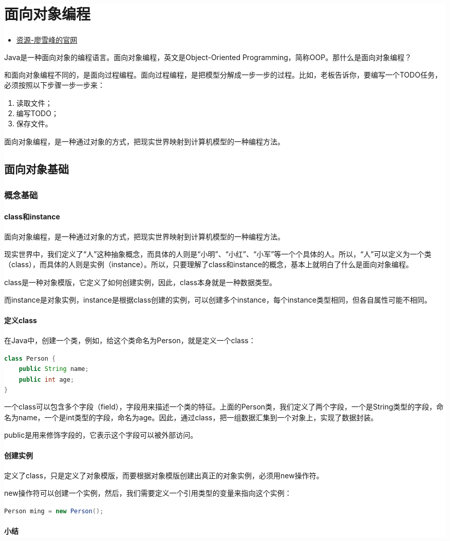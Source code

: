 # 面向对象编程

- [资源-廖雪峰的官网](https://www.liaoxuefeng.com/wiki/1252599548343744/1255943520012800)

Java是一种面向对象的编程语言。面向对象编程，英文是Object-Oriented Programming，简称OOP。那什么是面向对象编程？

和面向对象编程不同的，是面向过程编程。面向过程编程，是把模型分解成一步一步的过程。比如，老板告诉你，要编写一个TODO任务，必须按照以下步骤一步一步来：

1. 读取文件；
2. 编写TODO；
3. 保存文件。

面向对象编程，是一种通过对象的方式，把现实世界映射到计算机模型的一种编程方法。

## 面向对象基础

### 概念基础

#### class和instance

面向对象编程，是一种通过对象的方式，把现实世界映射到计算机模型的一种编程方法。

现实世界中，我们定义了“人”这种抽象概念，而具体的人则是“小明”、“小红”、“小军”等一个个具体的人。所以，“人”可以定义为一个类（class），而具体的人则是实例（instance）。所以，只要理解了class和instance的概念，基本上就明白了什么是面向对象编程。

class是一种对象模版，它定义了如何创建实例，因此，class本身就是一种数据类型。

而instance是对象实例，instance是根据class创建的实例，可以创建多个instance，每个instance类型相同，但各自属性可能不相同。

#### 定义class

在Java中，创建一个类，例如，给这个类命名为Person，就是定义一个class：

```java
class Person {
    public String name;
    public int age;
}
```

一个class可以包含多个字段（field），字段用来描述一个类的特征。上面的Person类，我们定义了两个字段，一个是String类型的字段，命名为name，一个是int类型的字段，命名为age。因此，通过class，把一组数据汇集到一个对象上，实现了数据封装。

public是用来修饰字段的，它表示这个字段可以被外部访问。

#### 创建实例

定义了class，只是定义了对象模版，而要根据对象模版创建出真正的对象实例，必须用new操作符。

new操作符可以创建一个实例，然后，我们需要定义一个引用类型的变量来指向这个实例：

```java
Person ming = new Person();
```

#### 小结
